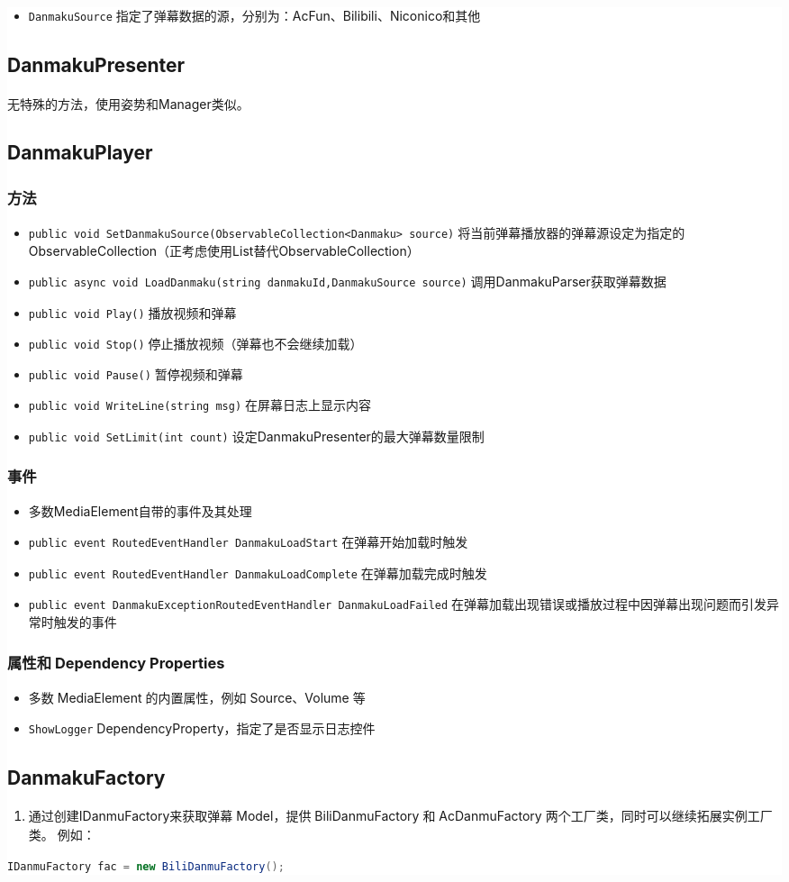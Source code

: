 -	``DanmakuSource``
指定了弹幕数据的源，分别为：AcFun、Bilibili、Niconico和其他

## DanmakuPresenter
无特殊的方法，使用姿势和Manager类似。

## DanmakuPlayer
### 方法
-	```public void SetDanmakuSource(ObservableCollection<Danmaku> source)```
将当前弹幕播放器的弹幕源设定为指定的ObservableCollection（正考虑使用List替代ObservableCollection）

-	```public async void LoadDanmaku(string danmakuId,DanmakuSource source)```
调用DanmakuParser获取弹幕数据

-	```public void Play()```
播放视频和弹幕

-	```public void Stop()```
停止播放视频（弹幕也不会继续加载）

-	```public void Pause()```
暂停视频和弹幕

-	```public void WriteLine(string msg)```
在屏幕日志上显示内容

-	```public void SetLimit(int count)```
设定DanmakuPresenter的最大弹幕数量限制

### 事件
-	多数MediaElement自带的事件及其处理

-	```public event RoutedEventHandler DanmakuLoadStart```
在弹幕开始加载时触发

-	```public event RoutedEventHandler DanmakuLoadComplete```
在弹幕加载完成时触发

-	```public event DanmakuExceptionRoutedEventHandler DanmakuLoadFailed```
在弹幕加载出现错误或播放过程中因弹幕出现问题而引发异常时触发的事件

### 属性和 Dependency Properties
-	多数 MediaElement 的内置属性，例如 Source、Volume 等

-	``ShowLogger``
DependencyProperty，指定了是否显示日志控件

## DanmakuFactory
1.	通过创建IDanmuFactory来获取弹幕 Model，提供 BiliDanmuFactory 和 AcDanmuFactory 两个工厂类，同时可以继续拓展实例工厂类。
例如：
```csharp
IDanmuFactory fac = new BiliDanmuFactory();
```
